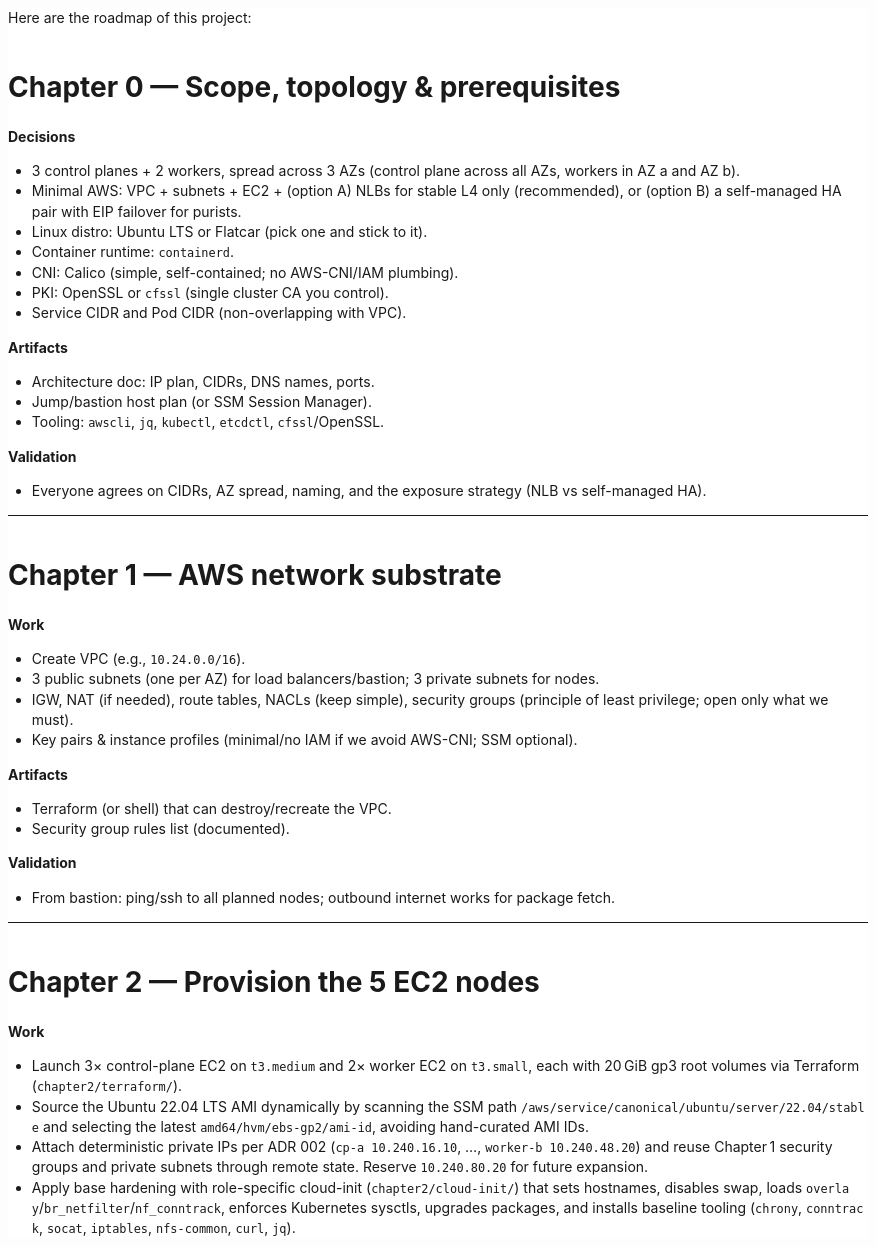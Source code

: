 Here are the roadmap of this project:

# Chapter 0 — Scope, topology & prerequisites

**Decisions**

* 3 control planes + 2 workers, spread across 3 AZs (control plane across all AZs, workers in AZ a and AZ b).
* Minimal AWS: VPC + subnets + EC2 + (option A) NLBs for stable L4 only (recommended), or (option B) a self-managed HA pair with EIP failover for purists.
* Linux distro: Ubuntu LTS or Flatcar (pick one and stick to it).
* Container runtime: `containerd`.
* CNI: Calico (simple, self-contained; no AWS-CNI/IAM plumbing).
* PKI: OpenSSL or `cfssl` (single cluster CA you control).
* Service CIDR and Pod CIDR (non-overlapping with VPC).

**Artifacts**

* Architecture doc: IP plan, CIDRs, DNS names, ports.
* Jump/bastion host plan (or SSM Session Manager).
* Tooling: `awscli`, `jq`, `kubectl`, `etcdctl`, `cfssl`/OpenSSL.

**Validation**

* Everyone agrees on CIDRs, AZ spread, naming, and the exposure strategy (NLB vs self-managed HA).

---

# Chapter 1 — AWS network substrate

**Work**

* Create VPC (e.g., `10.24.0.0/16`).
* 3 public subnets (one per AZ) for load balancers/bastion; 3 private subnets for nodes.
* IGW, NAT (if needed), route tables, NACLs (keep simple), security groups (principle of least privilege; open only what we must).
* Key pairs & instance profiles (minimal/no IAM if we avoid AWS-CNI; SSM optional).

**Artifacts**

* Terraform (or shell) that can destroy/recreate the VPC.
* Security group rules list (documented).

**Validation**

* From bastion: ping/ssh to all planned nodes; outbound internet works for package fetch.

---

# Chapter 2 — Provision the 5 EC2 nodes

**Work**

* Launch 3× control-plane EC2 on `t3.medium` and 2× worker EC2 on `t3.small`, each with 20 GiB gp3 root volumes via Terraform (`chapter2/terraform/`).
* Source the Ubuntu 22.04 LTS AMI dynamically by scanning the SSM path `/aws/service/canonical/ubuntu/server/22.04/stable` and selecting the latest `amd64/hvm/ebs-gp2/ami-id`, avoiding hand-curated AMI IDs.
* Attach deterministic private IPs per ADR 002 (`cp-a 10.240.16.10`, …, `worker-b 10.240.48.20`) and reuse Chapter 1 security groups and private subnets through remote state. Reserve `10.240.80.20` for future expansion.
* Apply base hardening with role-specific cloud-init (`chapter2/cloud-init/`) that sets hostnames, disables swap, loads `overlay`/`br_netfilter`/`nf_conntrack`, enforces Kubernetes sysctls, upgrades packages, and installs baseline tooling (`chrony`, `conntrack`, `socat`, `iptables`, `nfs-common`, `curl`, `jq`).
